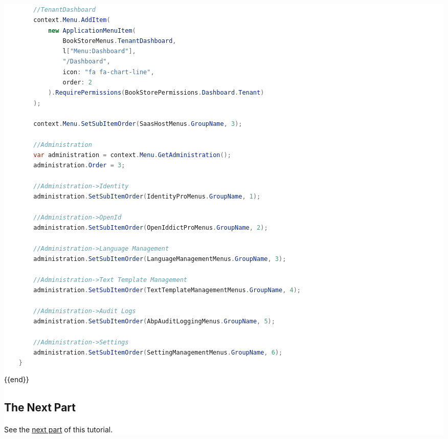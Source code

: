 ````csharp
        //TenantDashboard
        context.Menu.AddItem(
            new ApplicationMenuItem(
                BookStoreMenus.TenantDashboard,
                l["Menu:Dashboard"],
                "/Dashboard",
                icon: "fa fa-chart-line",
                order: 2
            ).RequirePermissions(BookStorePermissions.Dashboard.Tenant)
        );

        context.Menu.SetSubItemOrder(SaasHostMenus.GroupName, 3);

        //Administration
        var administration = context.Menu.GetAdministration();
        administration.Order = 3;

        //Administration->Identity
        administration.SetSubItemOrder(IdentityProMenus.GroupName, 1);

        //Administration->OpenId
        administration.SetSubItemOrder(OpenIddictProMenus.GroupName, 2);

        //Administration->Language Management
        administration.SetSubItemOrder(LanguageManagementMenus.GroupName, 3);

        //Administration->Text Template Management
        administration.SetSubItemOrder(TextTemplateManagementMenus.GroupName, 4);

        //Administration->Audit Logs
        administration.SetSubItemOrder(AbpAuditLoggingMenus.GroupName, 5);

        //Administration->Settings
        administration.SetSubItemOrder(SettingManagementMenus.GroupName, 6);
    }
````

{{end}}

## The Next Part

See the [next part](part-6.md) of this tutorial.